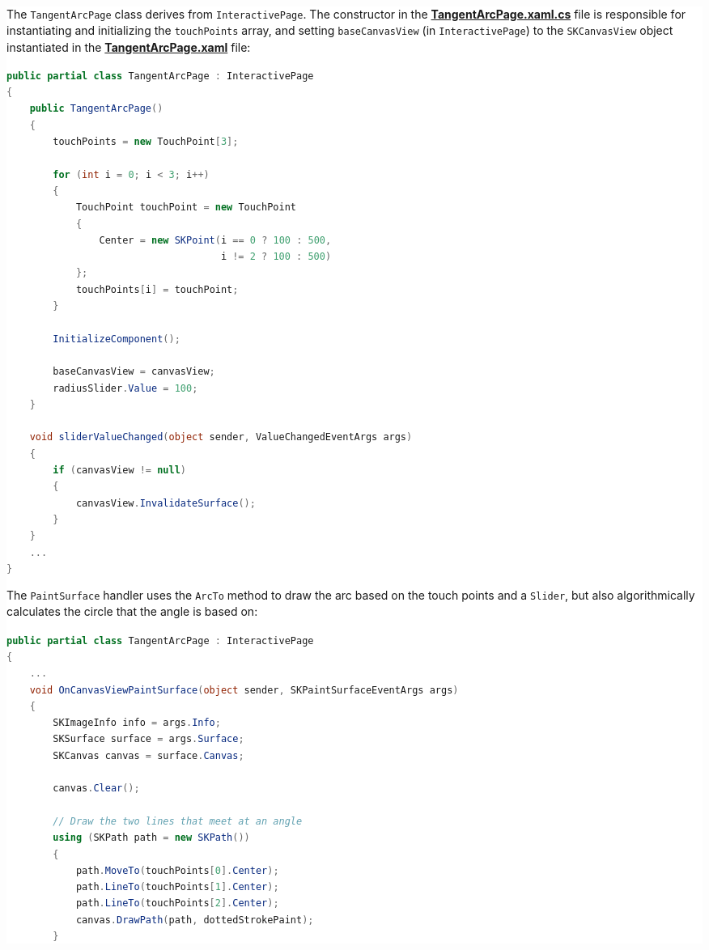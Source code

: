 The `TangentArcPage` class derives from `InteractivePage`. The constructor in the [**TangentArcPage.xaml.cs**](https://github.com/xamarin/xamarin-forms-samples/blob/master/SkiaSharpForms/Demos/Demos/SkiaSharpFormsDemos/Curves/TangentArcPage.xaml.cs) file is responsible for instantiating and initializing the `touchPoints` array, and setting `baseCanvasView` (in `InteractivePage`) to the `SKCanvasView` object instantiated in the [**TangentArcPage.xaml**](https://github.com/xamarin/xamarin-forms-samples/blob/master/SkiaSharpForms/Demos/Demos/SkiaSharpFormsDemos/Curves/TangentArcPage.xaml) file:

```csharp
public partial class TangentArcPage : InteractivePage
{
    public TangentArcPage()
    {
        touchPoints = new TouchPoint[3];

        for (int i = 0; i < 3; i++)
        {
            TouchPoint touchPoint = new TouchPoint
            {
                Center = new SKPoint(i == 0 ? 100 : 500,
                                     i != 2 ? 100 : 500)
            };
            touchPoints[i] = touchPoint;
        }

        InitializeComponent();

        baseCanvasView = canvasView;
        radiusSlider.Value = 100;
    }

    void sliderValueChanged(object sender, ValueChangedEventArgs args)
    {
        if (canvasView != null)
        {
            canvasView.InvalidateSurface();
        }
    }
    ...
}
```

The `PaintSurface` handler uses the `ArcTo` method to draw the arc based on the touch points and a `Slider`, but also algorithmically calculates the circle that the angle is based on:

```csharp
public partial class TangentArcPage : InteractivePage
{
    ...
    void OnCanvasViewPaintSurface(object sender, SKPaintSurfaceEventArgs args)
    {
        SKImageInfo info = args.Info;
        SKSurface surface = args.Surface;
        SKCanvas canvas = surface.Canvas;

        canvas.Clear();

        // Draw the two lines that meet at an angle
        using (SKPath path = new SKPath())
        {
            path.MoveTo(touchPoints[0].Center);
            path.LineTo(touchPoints[1].Center);
            path.LineTo(touchPoints[2].Center);
            canvas.DrawPath(path, dottedStrokePaint);
        }

```